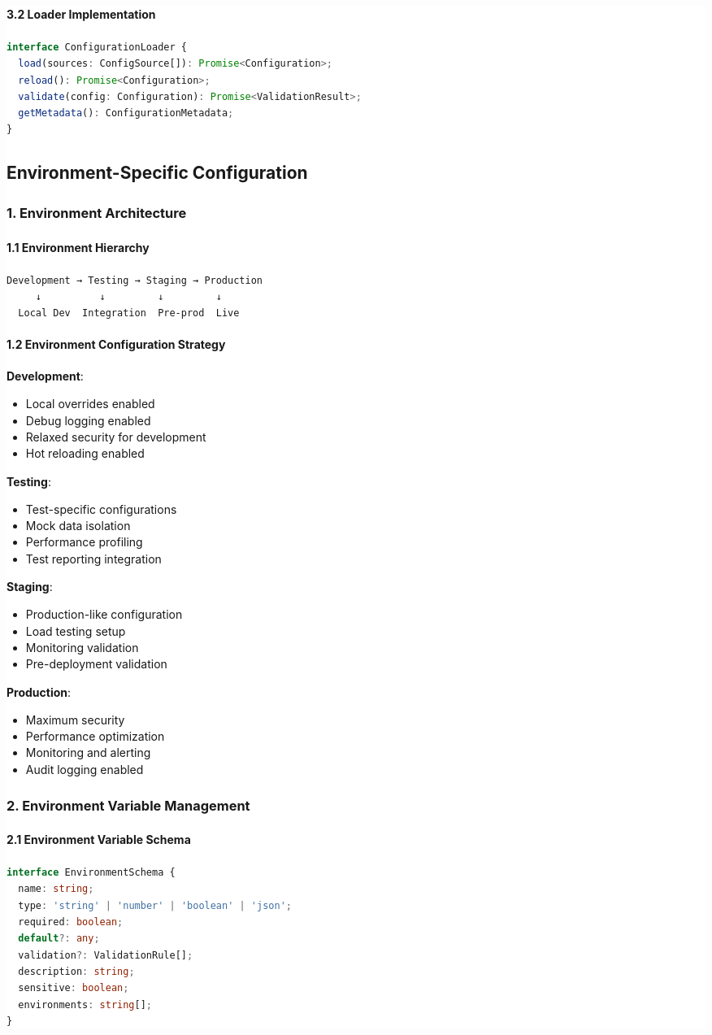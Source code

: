 #### 3.2 Loader Implementation
```typescript
interface ConfigurationLoader {
  load(sources: ConfigSource[]): Promise<Configuration>;
  reload(): Promise<Configuration>;
  validate(config: Configuration): Promise<ValidationResult>;
  getMetadata(): ConfigurationMetadata;
}
```

## Environment-Specific Configuration

### 1. **Environment Architecture**

#### 1.1 Environment Hierarchy
```
Development → Testing → Staging → Production
     ↓          ↓         ↓         ↓
  Local Dev  Integration  Pre-prod  Live
```

#### 1.2 Environment Configuration Strategy

**Development**:
- Local overrides enabled
- Debug logging enabled
- Relaxed security for development
- Hot reloading enabled

**Testing**:
- Test-specific configurations
- Mock data isolation
- Performance profiling
- Test reporting integration

**Staging**:
- Production-like configuration
- Load testing setup
- Monitoring validation
- Pre-deployment validation

**Production**:
- Maximum security
- Performance optimization
- Monitoring and alerting
- Audit logging enabled

### 2. **Environment Variable Management**

#### 2.1 Environment Variable Schema
```typescript
interface EnvironmentSchema {
  name: string;
  type: 'string' | 'number' | 'boolean' | 'json';
  required: boolean;
  default?: any;
  validation?: ValidationRule[];
  description: string;
  sensitive: boolean;
  environments: string[];
}
```
